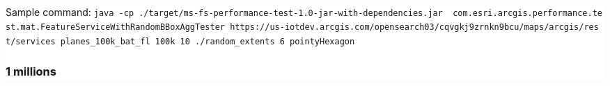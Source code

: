 Sample command:
`java -cp ./target/ms-fs-performance-test-1.0-jar-with-dependencies.jar  com.esri.arcgis.performance.test.mat.FeatureServiceWithRandomBBoxAggTester https://us-iotdev.arcgis.com/opensearch03/cqvgkj9zrnkn9bcu/maps/arcgis/rest/services planes_100k_bat_fl 100k 10 ./random_extents 6 pointyHexagon`

### 1 millions

